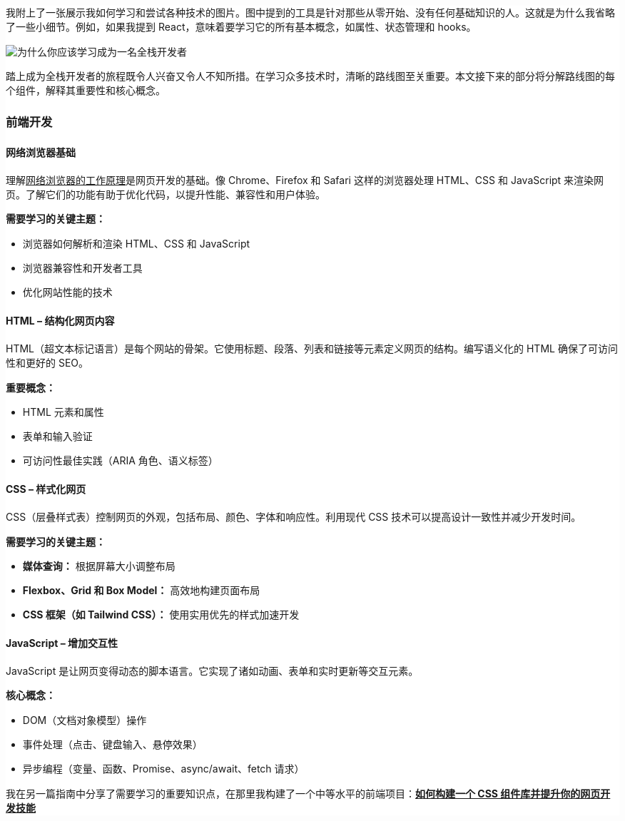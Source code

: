我附上了一张展示我如何学习和尝试各种技术的图片。图中提到的工具是针对那些从零开始、没有任何基础知识的人。这就是为什么我省略了一些小细节。例如，如果我提到 React，意味着要学习它的所有基本概念，如属性、状态管理和 hooks。

![为什么你应该学习成为一名全栈开发者](https://cdn.hashnode.com/res/hashnode/image/upload/v1741288473953/18d24a2c-c44d-4a58-a34c-431bd337842e.png)

踏上成为全栈开发者的旅程既令人兴奋又令人不知所措。在学习众多技术时，清晰的路线图至关重要。本文接下来的部分将分解路线图的每个组件，解释其重要性和核心概念。

### 前端开发

#### 网络浏览器基础

理解[网络浏览器的工作原理][12]是网页开发的基础。像 Chrome、Firefox 和 Safari 这样的浏览器处理 HTML、CSS 和 JavaScript 来渲染网页。了解它们的功能有助于优化代码，以提升性能、兼容性和用户体验。

**需要学习的关键主题：**

-   浏览器如何解析和渲染 HTML、CSS 和 JavaScript
    
-   浏览器兼容性和开发者工具
    
-   优化网站性能的技术
    

#### HTML – 结构化网页内容

HTML（超文本标记语言）是每个网站的骨架。它使用标题、段落、列表和链接等元素定义网页的结构。编写语义化的 HTML 确保了可访问性和更好的 SEO。

**重要概念：**

-   HTML 元素和属性
    
-   表单和输入验证
    
-   可访问性最佳实践（ARIA 角色、语义标签）
    

#### CSS – 样式化网页

CSS（层叠样式表）控制网页的外观，包括布局、颜色、字体和响应性。利用现代 CSS 技术可以提高设计一致性并减少开发时间。

**需要学习的关键主题：**

-   **媒体查询：** 根据屏幕大小调整布局
    
-   **Flexbox、Grid 和 Box Model：** 高效地构建页面布局
    
-   **CSS 框架（如 Tailwind CSS）：** 使用实用优先的样式加速开发
    

#### JavaScript – 增加交互性

JavaScript 是让网页变得动态的脚本语言。它实现了诸如动画、表单和实时更新等交互元素。

**核心概念：**

-   DOM（文档对象模型）操作
    
-   事件处理（点击、键盘输入、悬停效果）
    
-   异步编程（变量、函数、Promise、async/await、fetch 请求）
    

我在另一篇指南中分享了需要学习的重要知识点，在那里我构建了一个中等水平的前端项目：[**如何构建一个 CSS 组件库并提升你的网页开发技能**][13]


[1]: #heading-why-full-stack-development
[2]: #heading-what-is-full-stack-development-including-devops
[3]: #heading-devops-for-full-stack-developers
[4]: #heading-how-to-learn-full-stack-development
[5]: #heading-how-to-use-ai-in-your-development
[6]: #heading-building-full-stack-projects-with-ai
[7]: #heading-how-to-land-a-full-stack-developer-job-in-2025
[8]: #heading-q-amp-a
[9]: #heading-final-notes
[10]: #heading-conclusion
[11]: https://www.freecodecamp.org/news/how-devops-works/
[12]: https://www.freecodecamp.org/news/web-page-rendering-on-the-browser-different-methods/
[13]: https://www.freecodecamp.org/news/how-to-build-a-css-component-library-step-by-step/
[14]: https://www.freecodecamp.org/learn/full-stack-developer/
[15]: https://www.freecodecamp.org/news/learn-react-2024/
[16]: https://www.freecodecamp.org/news/react-for-beginners-handbook/
[17]: https://www.freecodecamp.org/news/learn-tailwind-css-by-building-a-responsive-product-card/
[18]: https://www.freecodecamp.org/news/performance-testing-for-web-applications/
[19]: https://www.freecodecamp.org/news/create-a-google-photos-clone-with-nextjs-and-cloudinary/
[20]: https://www.freecodecamp.org/news/learn-next-js-tutorial/
[21]: https://www.freecodecamp.org/news/javascript-closures-explained-with-example/
[22]: https://www.freecodecamp.org/news/the-javascript-promises-handbook/
[23]: https://www.freecodecamp.org/news/learn-asynchronous-javascript/
[24]: https://www.freecodecamp.org/news/learn-rest-apis-javascript-project/
[25]: https://www.freecodecamp.org/news/free-8-hour-node-express-course/
[26]: https://www.freecodecamp.org/news/how-to-sign-and-validate-json-web-tokens/
[27]: https://www.freecodecamp.org/news/how-to-use-social-login-with-oauth-for-more-secure-apps/
[28]: https://www.freecodecamp.org/news/whats-the-difference-between-authentication-and-authorisation/
[29]: https://www.freecodecamp.org/news/how-to-start-using-mongodb/
[30]: https://www.freecodecamp.org/news/learn-mysql-beginners-course/
[31]: https://www.freecodecamp.org/news/posgresql-course-for-beginners/
[32]: https://www.freecodecamp.org/news/sql-vs-nosql-tutorial/
[33]: https://www.freecodecamp.org/news/how-to-build-an-event-app-with-node-js/
[34]: https://www.freecodecamp.org/news/how-to-authenticate-users-and-implement-cors-in-nodejs-applications/
[35]: https://www.freecodecamp.org/news/how-to-use-node-environment-variables-with-a-dotenv-file-for-node-js-and-npm/
[36]: https://www.freecodecamp.org/news/learn-data-structures-and-algorithms-2/
[37]: https://www.freecodecamp.org/news/learn-system-design-principles/
[38]: https://www.freecodecamp.org/news/learn-to-code-without-being-a-coder/
[39]: https://www.freecodecamp.org/news/build-an-ai-chat-application-with-the-mern-stack/
[40]: https://www.freecodecamp.org/news/how-to-create-a-great-personal-portfolio-page-a-step-by-step-guide/
[41]: https://www.freecodecamp.org/news/how-to-create-an-interactive-terminal-portfolio-website/
[42]: https://www.freecodecamp.org/news/create-a-developer-portfolio-as-a-2d-game/
[43]: https://www.freecodecamp.org/news/how-to-write-a-resume-that-works/
[44]: http://Dev.to
[45]: https://github.com
[46]: https://up-for-grabs.net/
[47]: https://www.firsttimersonly.com/
[48]: https://www.freecodecamp.org/news/how-to-contribute-to-open-source-projects-as-a-beginner/
[49]: https://www.freecodecamp.org/news/how-to-contribute-to-open-source-handbook/
[50]: https://wellfound.com/
[51]: https://www.ginitalent.com/
[52]: https://himalayas.app/
[53]: https://www.turing.com/
[54]: http://lemon.io
[55]: http://arc.dev
[56]: https://www.freecodecamp.org/news/learn-to-code-book/
[57]: https://www.freecodecamp.org/
[58]: https://developer.mozilla.org/
[59]: https://javascript.info/
[60]: https://www.educative.io/learn-to-code
[61]: https://university.mongodb.com/
[62]: https://www.docker.com/101-tutorial/
[63]: https://linuxjourney.com/
[64]: https://github.com/devopsacademyau/academy
[65]: https://www.educative.io/courses/grokking-the-system-design-interview
[66]: https://github.com/ryanmcdermott/clean-code-javascript
[67]: https://github.com/leonardomso/33-js-concepts
[68]: https://x.com/prankurpandeyy
[69]: https://linkedin.com/in/prankurpandeyy
[70]: https://github.com/prankurpandeyy
[71]: https://prankurpandeyy.netlify.app/